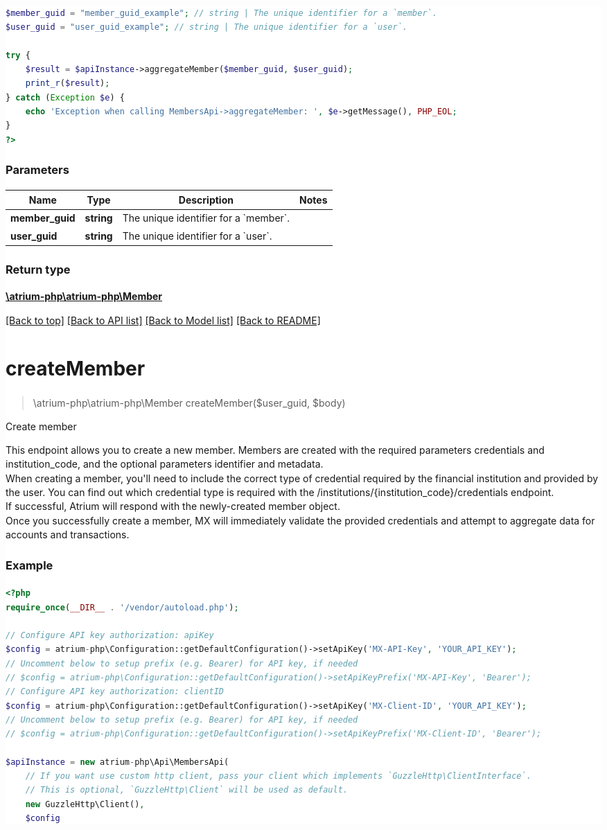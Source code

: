 ```php
$member_guid = "member_guid_example"; // string | The unique identifier for a `member`.
$user_guid = "user_guid_example"; // string | The unique identifier for a `user`.

try {
    $result = $apiInstance->aggregateMember($member_guid, $user_guid);
    print_r($result);
} catch (Exception $e) {
    echo 'Exception when calling MembersApi->aggregateMember: ', $e->getMessage(), PHP_EOL;
}
?>
```

### Parameters

Name | Type | Description  | Notes
------------- | ------------- | ------------- | -------------
 **member_guid** | **string**| The unique identifier for a &#x60;member&#x60;. |
 **user_guid** | **string**| The unique identifier for a &#x60;user&#x60;. |

### Return type

[**\atrium-php\atrium-php\Member**](../Model/Member.md)

[[Back to top]](#) [[Back to API list]](../../README.md#documentation-for-api-endpoints) [[Back to Model list]](../../README.md#documentation-for-models) [[Back to README]](../../README.md)

# **createMember**
> \atrium-php\atrium-php\Member createMember($user_guid, $body)

Create member

This endpoint allows you to create a new member. Members are created with the required parameters credentials and institution_code, and the optional parameters identifier and metadata.<br> When creating a member, you'll need to include the correct type of credential required by the financial institution and provided by the user. You can find out which credential type is required with the /institutions/{institution_code}/credentials endpoint.<br> If successful, Atrium will respond with the newly-created member object.<br> Once you successfully create a member, MX will immediately validate the provided credentials and attempt to aggregate data for accounts and transactions.

### Example
```php
<?php
require_once(__DIR__ . '/vendor/autoload.php');

// Configure API key authorization: apiKey
$config = atrium-php\Configuration::getDefaultConfiguration()->setApiKey('MX-API-Key', 'YOUR_API_KEY');
// Uncomment below to setup prefix (e.g. Bearer) for API key, if needed
// $config = atrium-php\Configuration::getDefaultConfiguration()->setApiKeyPrefix('MX-API-Key', 'Bearer');
// Configure API key authorization: clientID
$config = atrium-php\Configuration::getDefaultConfiguration()->setApiKey('MX-Client-ID', 'YOUR_API_KEY');
// Uncomment below to setup prefix (e.g. Bearer) for API key, if needed
// $config = atrium-php\Configuration::getDefaultConfiguration()->setApiKeyPrefix('MX-Client-ID', 'Bearer');

$apiInstance = new atrium-php\Api\MembersApi(
    // If you want use custom http client, pass your client which implements `GuzzleHttp\ClientInterface`.
    // This is optional, `GuzzleHttp\Client` will be used as default.
    new GuzzleHttp\Client(),
    $config
```